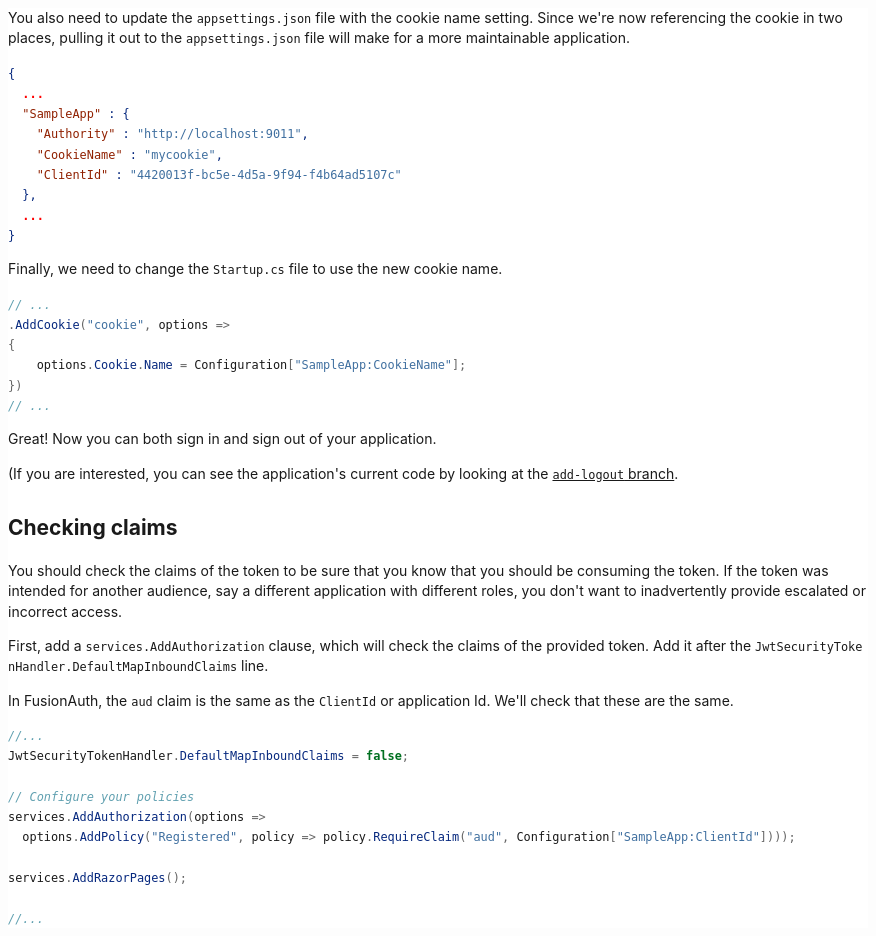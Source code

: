 You also need to update the `appsettings.json` file with the cookie name setting. Since we're now referencing the cookie in two places, pulling it out to the `appsettings.json` file will make for a more maintainable application.

```json
{
  ...
  "SampleApp" : {
    "Authority" : "http://localhost:9011",
    "CookieName" : "mycookie",
    "ClientId" : "4420013f-bc5e-4d5a-9f94-f4b64ad5107c"
  },
  ...
}
```

Finally, we need to change the `Startup.cs` file to use the new cookie name.

```csharp
// ...
.AddCookie("cookie", options =>
{
    options.Cookie.Name = Configuration["SampleApp:CookieName"];
})
// ...
```

Great! Now you can both sign in and sign out of your application.

(If you are interested, you can see the application's current code by looking at the [`add-logout` branch](https://github.com/FusionAuth/fusionauth-example-asp-netcore/tree/add-logout).

## Checking claims

You should check the claims of the token to be sure that you know that you should be consuming the token. If the token was intended for another audience, say a different application with different roles, you don't want to inadvertently provide escalated or incorrect access.

First, add a `services.AddAuthorization` clause, which will check the claims of the provided token. Add it after the `JwtSecurityTokenHandler.DefaultMapInboundClaims` line. 

In FusionAuth, the `aud` claim is the same as the `ClientId` or application Id. We'll check that these are the same.

```csharp
//...
JwtSecurityTokenHandler.DefaultMapInboundClaims = false;

// Configure your policies
services.AddAuthorization(options =>
  options.AddPolicy("Registered", policy => policy.RequireClaim("aud", Configuration["SampleApp:ClientId"])));

services.AddRazorPages();

//...
```
